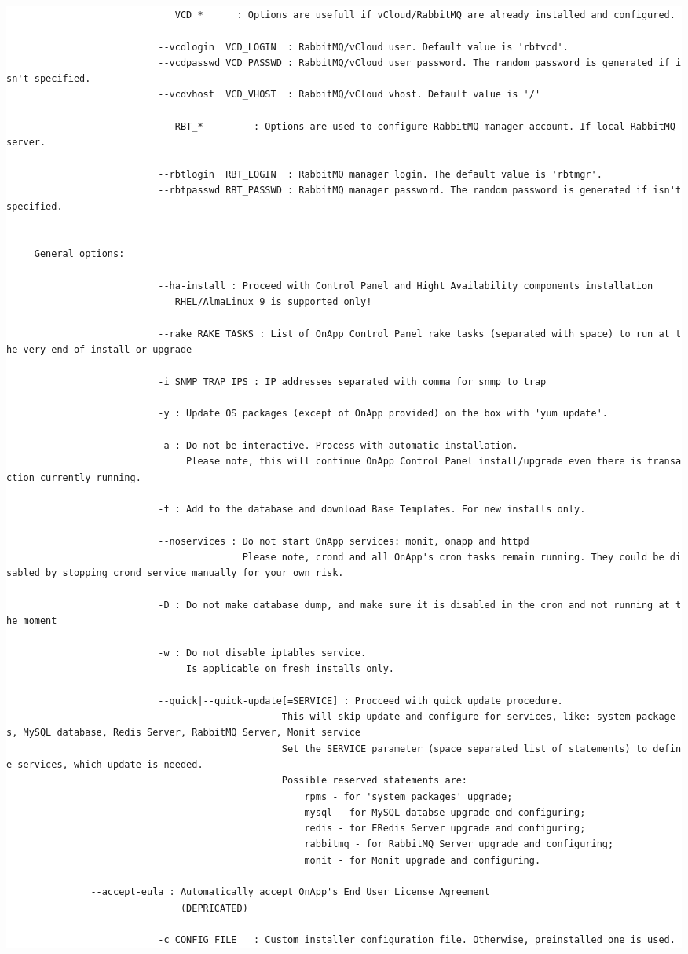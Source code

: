                                   VCD_*      : Options are usefull if vCloud/RabbitMQ are already installed and configured.

                               --vcdlogin  VCD_LOGIN  : RabbitMQ/vCloud user. Default value is 'rbtvcd'.
                               --vcdpasswd VCD_PASSWD : RabbitMQ/vCloud user password. The random password is generated if isn't specified.
                               --vcdvhost  VCD_VHOST  : RabbitMQ/vCloud vhost. Default value is '/'

                                  RBT_*         : Options are used to configure RabbitMQ manager account. If local RabbitMQ server.

                               --rbtlogin  RBT_LOGIN  : RabbitMQ manager login. The default value is 'rbtmgr'.
                               --rbtpasswd RBT_PASSWD : RabbitMQ manager password. The random password is generated if isn't specified.


         General options:

                               --ha-install : Proceed with Control Panel and Hight Availability components installation
                                  RHEL/AlmaLinux 9 is supported only!

                               --rake RAKE_TASKS : List of OnApp Control Panel rake tasks (separated with space) to run at the very end of install or upgrade

                               -i SNMP_TRAP_IPS : IP addresses separated with comma for snmp to trap

                               -y : Update OS packages (except of OnApp provided) on the box with 'yum update'.

                               -a : Do not be interactive. Process with automatic installation.
                                    Please note, this will continue OnApp Control Panel install/upgrade even there is transaction currently running.

                               -t : Add to the database and download Base Templates. For new installs only.

                               --noservices : Do not start OnApp services: monit, onapp and httpd
                                              Please note, crond and all OnApp's cron tasks remain running. They could be disabled by stopping crond service manually for your own risk.

                               -D : Do not make database dump, and make sure it is disabled in the cron and not running at the moment

                               -w : Do not disable iptables service.
                                    Is applicable on fresh installs only.

                               --quick|--quick-update[=SERVICE] : Procceed with quick update procedure. 
                                                     This will skip update and configure for services, like: system packages, MySQL database, Redis Server, RabbitMQ Server, Monit service
                                                     Set the SERVICE parameter (space separated list of statements) to define services, which update is needed.
                                                     Possible reserved statements are:
                                                         rpms - for 'system packages' upgrade;
                                                         mysql - for MySQL databse upgrade ond configuring;
                                                         redis - for ERedis Server upgrade and configuring;
                                                         rabbitmq - for RabbitMQ Server upgrade and configuring;
                                                         monit - for Monit upgrade and configuring.

                   --accept-eula : Automatically accept OnApp's End User License Agreement
                                   (DEPRICATED)

                               -c CONFIG_FILE   : Custom installer configuration file. Otherwise, preinstalled one is used.

